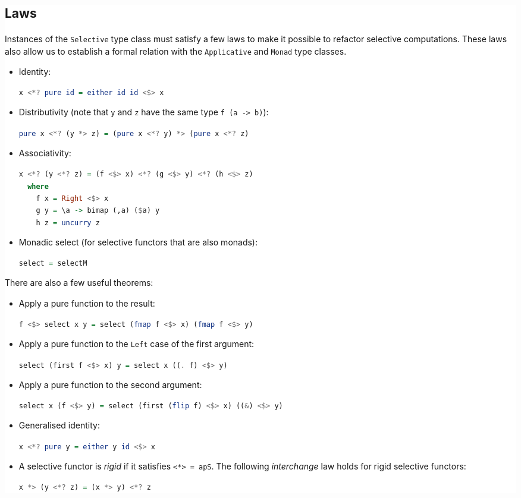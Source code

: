 ## Laws

Instances of the `Selective` type class must satisfy a few laws to make
it possible to refactor selective computations. These laws also allow us
to establish a formal relation with the `Applicative` and `Monad` type
classes.

* Identity:
    ```haskell
    x <*? pure id = either id id <$> x
    ```

* Distributivity (note that `y` and `z` have the same type `f (a -> b)`):
    ```haskell
    pure x <*? (y *> z) = (pure x <*? y) *> (pure x <*? z)
    ```
* Associativity:
    ```haskell
    x <*? (y <*? z) = (f <$> x) <*? (g <$> y) <*? (h <$> z)
      where
        f x = Right <$> x
        g y = \a -> bimap (,a) ($a) y
        h z = uncurry z
    ```
* Monadic select (for selective functors that are also monads):
    ```haskell
    select = selectM
    ```

There are also a few useful theorems:

* Apply a pure function to the result:
    ```haskell
    f <$> select x y = select (fmap f <$> x) (fmap f <$> y)
    ```

* Apply a pure function to the `Left` case of the first argument:
    ```haskell
    select (first f <$> x) y = select x ((. f) <$> y)
    ```

* Apply a pure function to the second argument:
    ```haskell
    select x (f <$> y) = select (first (flip f) <$> x) ((&) <$> y)
    ```

* Generalised identity:
    ```haskell
    x <*? pure y = either y id <$> x
    ```

* A selective functor is *rigid* if it satisfies `<*> = apS`. The following
*interchange* law holds for rigid selective functors:
    ```haskell
    x *> (y <*? z) = (x *> y) <*? z
    ```
